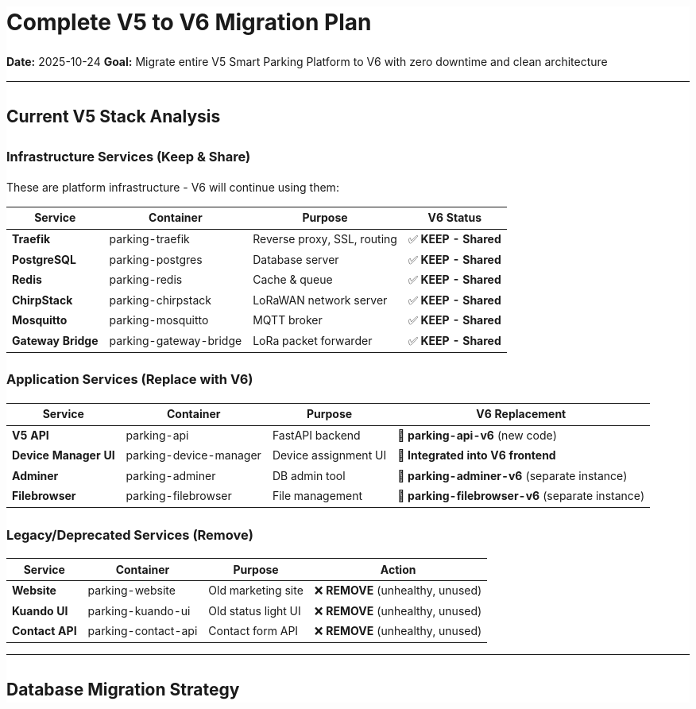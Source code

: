 # Complete V5 to V6 Migration Plan

**Date:** 2025-10-24
**Goal:** Migrate entire V5 Smart Parking Platform to V6 with zero downtime and clean architecture

---

## Current V5 Stack Analysis

### Infrastructure Services (Keep & Share)
These are platform infrastructure - V6 will continue using them:

| Service | Container | Purpose | V6 Status |
|---------|-----------|---------|-----------|
| **Traefik** | parking-traefik | Reverse proxy, SSL, routing | ✅ **KEEP - Shared** |
| **PostgreSQL** | parking-postgres | Database server | ✅ **KEEP - Shared** |
| **Redis** | parking-redis | Cache & queue | ✅ **KEEP - Shared** |
| **ChirpStack** | parking-chirpstack | LoRaWAN network server | ✅ **KEEP - Shared** |
| **Mosquitto** | parking-mosquitto | MQTT broker | ✅ **KEEP - Shared** |
| **Gateway Bridge** | parking-gateway-bridge | LoRa packet forwarder | ✅ **KEEP - Shared** |

### Application Services (Replace with V6)

| Service | Container | Purpose | V6 Replacement |
|---------|-----------|---------|----------------|
| **V5 API** | parking-api | FastAPI backend | 🔄 **parking-api-v6** (new code) |
| **Device Manager UI** | parking-device-manager | Device assignment UI | 🔄 **Integrated into V6 frontend** |
| **Adminer** | parking-adminer | DB admin tool | 🔄 **parking-adminer-v6** (separate instance) |
| **Filebrowser** | parking-filebrowser | File management | 🔄 **parking-filebrowser-v6** (separate instance) |

### Legacy/Deprecated Services (Remove)

| Service | Container | Purpose | Action |
|---------|-----------|---------|--------|
| **Website** | parking-website | Old marketing site | ❌ **REMOVE** (unhealthy, unused) |
| **Kuando UI** | parking-kuando-ui | Old status light UI | ❌ **REMOVE** (unhealthy, unused) |
| **Contact API** | parking-contact-api | Contact form API | ❌ **REMOVE** (unhealthy, unused) |

---

## Database Migration Strategy
